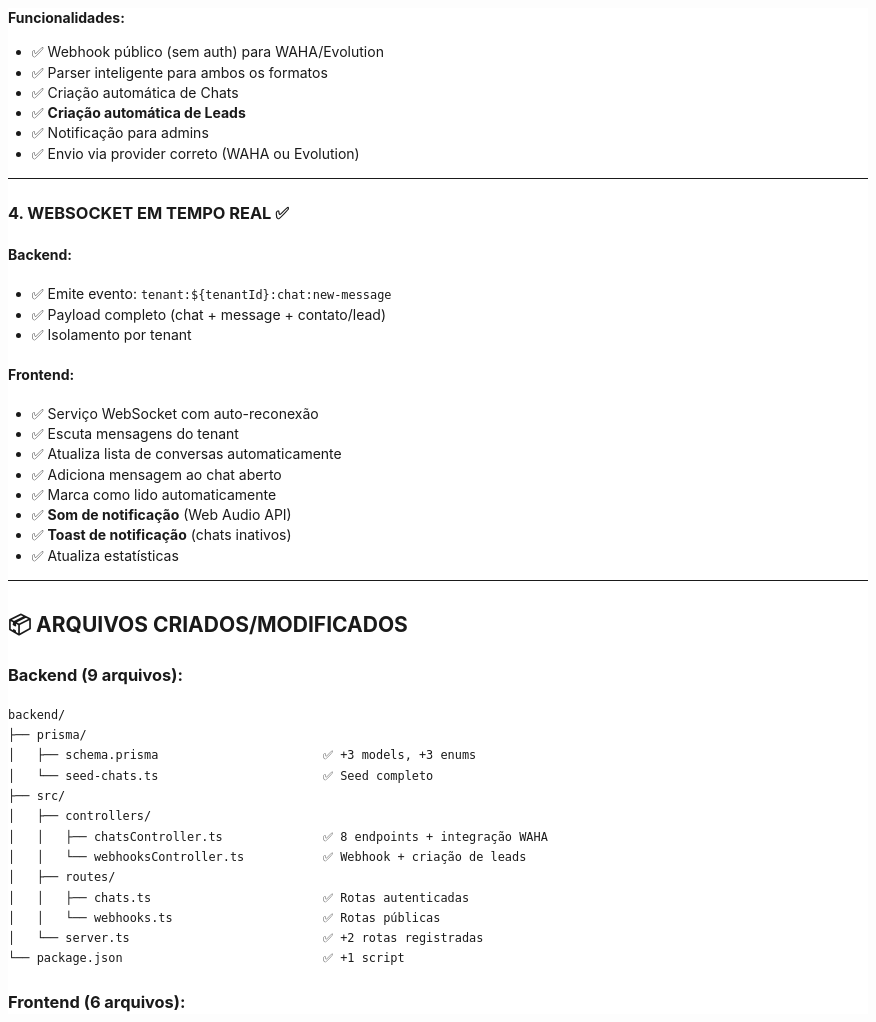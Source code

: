 **Funcionalidades:**

- ✅ Webhook público (sem auth) para WAHA/Evolution
- ✅ Parser inteligente para ambos os formatos
- ✅ Criação automática de Chats
- ✅ **Criação automática de Leads**
- ✅ Notificação para admins
- ✅ Envio via provider correto (WAHA ou Evolution)

---

### **4. WEBSOCKET EM TEMPO REAL** ✅

#### **Backend:**

- ✅ Emite evento: `tenant:${tenantId}:chat:new-message`
- ✅ Payload completo (chat + message + contato/lead)
- ✅ Isolamento por tenant

#### **Frontend:**

- ✅ Serviço WebSocket com auto-reconexão
- ✅ Escuta mensagens do tenant
- ✅ Atualiza lista de conversas automaticamente
- ✅ Adiciona mensagem ao chat aberto
- ✅ Marca como lido automaticamente
- ✅ **Som de notificação** (Web Audio API)
- ✅ **Toast de notificação** (chats inativos)
- ✅ Atualiza estatísticas

---

## 📦 **ARQUIVOS CRIADOS/MODIFICADOS**

### **Backend (9 arquivos):**

```
backend/
├── prisma/
│   ├── schema.prisma                       ✅ +3 models, +3 enums
│   └── seed-chats.ts                       ✅ Seed completo
├── src/
│   ├── controllers/
│   │   ├── chatsController.ts              ✅ 8 endpoints + integração WAHA
│   │   └── webhooksController.ts           ✅ Webhook + criação de leads
│   ├── routes/
│   │   ├── chats.ts                        ✅ Rotas autenticadas
│   │   └── webhooks.ts                     ✅ Rotas públicas
│   └── server.ts                           ✅ +2 rotas registradas
└── package.json                            ✅ +1 script
```

### **Frontend (6 arquivos):**
